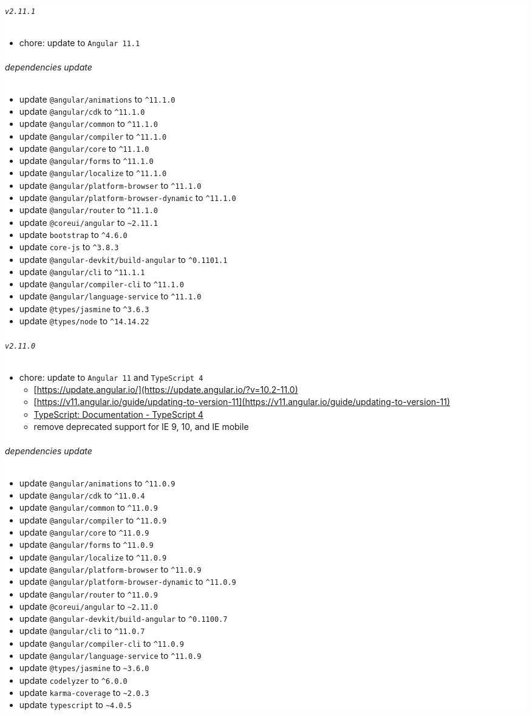 ###### `v2.11.1`

- chore: update to `Angular 11.1`

###### dependencies update
- update `@angular/animations` to `^11.1.0`
- update `@angular/cdk` to `^11.1.0`
- update `@angular/common` to `^11.1.0`
- update `@angular/compiler` to `^11.1.0`
- update `@angular/core` to `^11.1.0`
- update `@angular/forms` to `^11.1.0`
- update `@angular/localize` to `^11.1.0`
- update `@angular/platform-browser` to `^11.1.0`
- update `@angular/platform-browser-dynamic` to `^11.1.0`
- update `@angular/router` to `^11.1.0`
- update `@coreui/angular` to `~2.11.1`
- update `bootstrap` to `^4.6.0`
- update `core-js` to `^3.8.3`
- update `@angular-devkit/build-angular` to `^0.1101.1`
- update `@angular/cli` to `^11.1.1`
- update `@angular/compiler-cli` to `^11.1.0`
- update `@angular/language-service` to `^11.1.0`
- update `@types/jasmine` to `^3.6.3`
- update `@types/node` to `^14.14.22`

###### `v2.11.0`

- chore: update to `Angular 11` and `TypeScript 4`
  - [https://update.angular.io/](https://update.angular.io/?v=10.2-11.0)
  - [https://v11.angular.io/guide/updating-to-version-11](https://v11.angular.io/guide/updating-to-version-11)
  - [TypeScript: Documentation - TypeScript 4](https://www.typescriptlang.org/docs/handbook/release-notes/typescript-4-0.html)
  - remove deprecated support for IE 9, 10, and IE mobile

###### dependencies update
- update `@angular/animations` to `^11.0.9`
- update `@angular/cdk` to `^11.0.4`
- update `@angular/common` to `^11.0.9`
- update `@angular/compiler` to `^11.0.9`
- update `@angular/core` to `^11.0.9`
- update `@angular/forms` to `^11.0.9`
- update `@angular/localize` to `^11.0.9`
- update `@angular/platform-browser` to `^11.0.9`
- update `@angular/platform-browser-dynamic` to `^11.0.9`
- update `@angular/router` to `^11.0.9`
- update `@coreui/angular` to `~2.11.0`
- update `@angular-devkit/build-angular` to `^0.1100.7`
- update `@angular/cli` to `^11.0.7`
- update `@angular/compiler-cli` to `^11.0.9`
- update `@angular/language-service` to `^11.0.9`
- update `@types/jasmine` to `~3.6.0`
- update `codelyzer` to `^6.0.0`
- update `karma-coverage` to `~2.0.3`
- update `typescript` to `~4.0.5`

